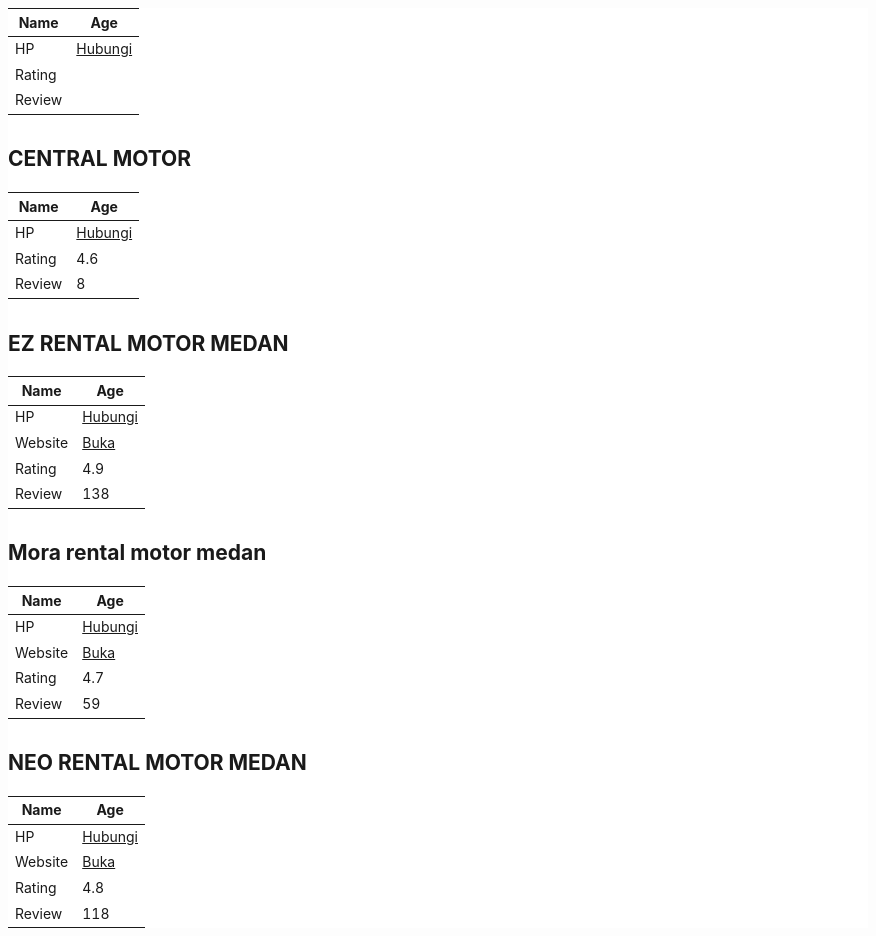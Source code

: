 Name | Age
--------|------
HP | [Hubungi](https://pcandroidplayer.blogspot.com/?clayads=https://getnumber.ndower.dev?phone=MDgzMTc4NjEzNjEx)
Rating | 
Review | 


## CENTRAL MOTOR

Name | Age
--------|------
HP | [Hubungi](https://pcandroidplayer.blogspot.com/?clayads=https://getnumber.ndower.dev?phone=MDgyMzY0OTk4OTM2)
Rating | 4.6
Review | 8


## EZ RENTAL MOTOR MEDAN

Name | Age
--------|------
HP | [Hubungi](https://pcandroidplayer.blogspot.com/?clayads=https://getnumber.ndower.dev?phone=MDg1MjcwMTk1Mjg0)
Website | [Buka](https://pcandroidplayer.blogspot.com/?clayads=aHR0cHM6Ly9lei10cmFucy5jb20v) 
Rating | 4.9
Review | 138


## Mora rental motor medan

Name | Age
--------|------
HP | [Hubungi](https://pcandroidplayer.blogspot.com/?clayads=https://getnumber.ndower.dev?phone=MDgxMTMyMjkyMzM=)
Website | [Buka](https://pcandroidplayer.blogspot.com/?clayads=aHR0cDovL3JlbnRhbG1lZGFua3Uud29yZHByZXNzLmNvbS8=) 
Rating | 4.7
Review | 59


## NEO RENTAL MOTOR MEDAN

Name | Age
--------|------
HP | [Hubungi](https://pcandroidplayer.blogspot.com/?clayads=https://getnumber.ndower.dev?phone=MDgyMTY2MTIzODg5)
Website | [Buka](https://pcandroidplayer.blogspot.com/?clayads=aHR0cHM6Ly9uZW9yZW50YWxtb3Rvcm1lZGFuLmJ1c2luZXNzLnNpdGUv) 
Rating | 4.8
Review | 118
